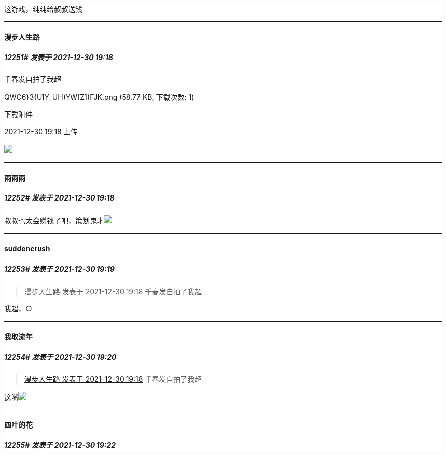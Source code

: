 这游戏，纯纯给叔叔送钱

*****

####  漫步人生路  
##### 12251#       发表于 2021-12-30 19:18

千春发自拍了我超

QWC6}3{U]Y_UH)YW[Z])FJK.png
(58.77 KB, 下载次数: 1)

下载附件

2021-12-30 19:18 上传

<img src="https://img.saraba1st.com/forum/202112/30/191820o7pmogyyvy7zmrwm.png" referrerpolicy="no-referrer">

*****

####  雨雨雨  
##### 12252#       发表于 2021-12-30 19:18

叔叔也太会赚钱了吧，策划鬼才<img src="https://static.saraba1st.com/image/smiley/face2017/001.png" referrerpolicy="no-referrer">

*****

####  suddencrush  
##### 12253#       发表于 2021-12-30 19:19

<blockquote>漫步人生路 发表于 2021-12-30 19:18
千春发自拍了我超</blockquote>
我超，○

*****

####  我取流年  
##### 12254#       发表于 2021-12-30 19:20

<blockquote><a href="httphttps://bbs.saraba1st.com/2b/forum.php?mod=redirect&amp;goto=findpost&amp;pid=54105019&amp;ptid=2042657" target="_blank">漫步人生路 发表于 2021-12-30 19:18</a>
千春发自拍了我超</blockquote>
这嘴<img src="https://static.saraba1st.com/image/smiley/face2017/037.png" referrerpolicy="no-referrer">

*****

####  四叶的花  
##### 12255#       发表于 2021-12-30 19:22

